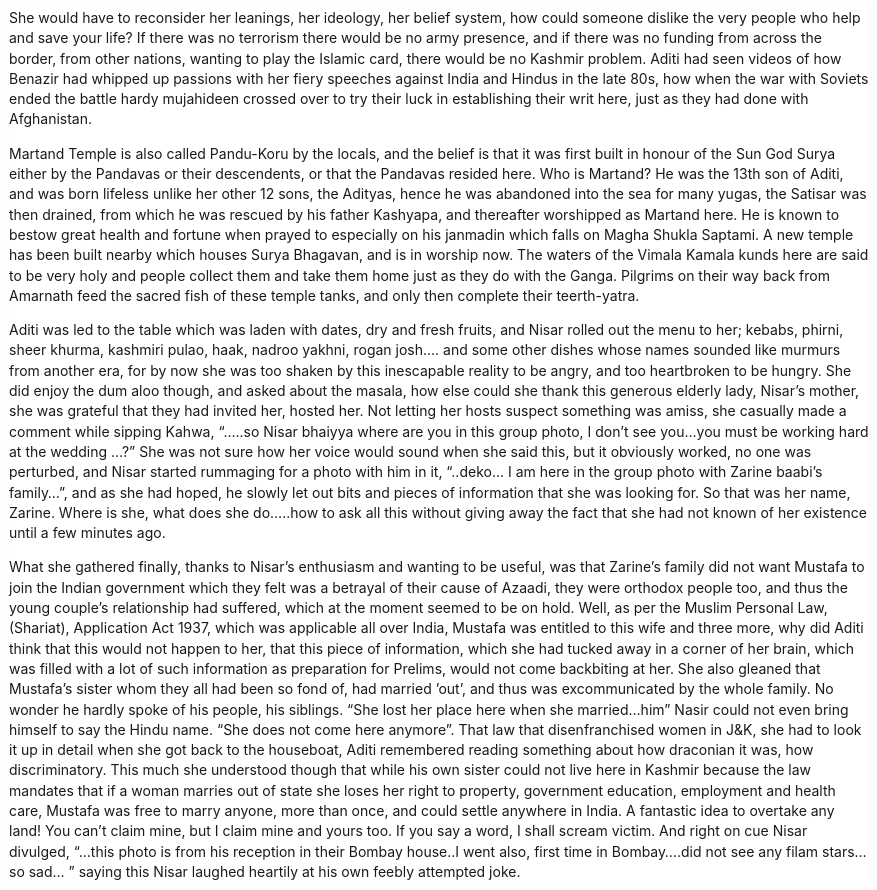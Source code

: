 She would have to reconsider her leanings, her ideology, her belief system, how could someone dislike the very people who help and save your life? If there was no terrorism there would be no army presence, and if there was no funding from across the border, from other nations, wanting to play the Islamic card, there would be no Kashmir problem. Aditi had seen videos of how Benazir had whipped up passions with her fiery speeches against India and Hindus in the late 80s, how when the war with Soviets ended the battle hardy mujahideen crossed over to try their luck in establishing their writ here, just as they had done with Afghanistan.

Martand Temple is also called Pandu-Koru by the locals, and the belief is that it was first built in honour of the Sun God Surya either by the Pandavas or their descendents, or that the Pandavas resided here. Who is Martand? He was the 13th son of Aditi, and was born lifeless unlike her other 12 sons, the Adityas, hence he was abandoned into the sea for many yugas, the Satisar was then drained, from which he was rescued by his father Kashyapa, and thereafter worshipped as Martand here. He is known to bestow great health and fortune when prayed to especially on his janmadin which falls on Magha Shukla Saptami. A new temple has been built nearby which houses Surya Bhagavan, and is in worship now. The waters of the Vimala Kamala kunds here are said to be very holy and people collect them and take them home just as they do with the Ganga. Pilgrims on their way back from Amarnath feed the sacred fish of these temple tanks, and only then complete their teerth-yatra.

Aditi was led to the table which was laden with dates, dry and fresh fruits, and Nisar rolled out the menu to her; kebabs, phirni, sheer khurma, kashmiri pulao, haak, nadroo yakhni, rogan josh…. and some other dishes whose names sounded like murmurs from another era, for by now she was too shaken by this inescapable reality to be angry,  and too heartbroken to be hungry. She did enjoy the dum aloo though, and asked about the masala, how else could she thank this generous elderly lady, Nisar’s mother, she was grateful that they had invited her, hosted her. Not letting her hosts suspect something was amiss, she casually made a comment while sipping Kahwa, “…..so Nisar bhaiyya where are you in this group photo, I don’t see you…you must be working hard at the wedding …?” She was not sure how her voice would sound when she said this, but it obviously worked, no one was perturbed, and Nisar started rummaging for a photo with him in it, “..deko… I am here in the group photo with Zarine baabi’s family…”, and as she had hoped, he slowly let out bits and pieces of information that she was looking for. So that was her name, Zarine. Where is she, what does she do…..how to ask all this without giving away the fact that she had not known of her existence until a few minutes ago.

What she gathered finally, thanks to Nisar’s enthusiasm and wanting to be useful, was that Zarine’s family did not want Mustafa to join the Indian government which they felt was a betrayal of their cause of Azaadi, they were orthodox people too, and thus the young couple’s relationship had suffered, which at the moment seemed to be on hold. Well, as per the Muslim Personal Law, (Shariat), Application Act 1937, which was applicable all over India, Mustafa was entitled to this wife and three more, why did Aditi think that this would not happen to her, that this piece of information, which she had tucked away in a corner of her brain, which was filled with a lot of such information as preparation for Prelims, would not come backbiting at her. She also gleaned that Mustafa’s sister whom they all had been so fond of, had married ’out’, and thus was excommunicated by the whole family. No wonder he hardly spoke of his people, his siblings. “She lost her place here when she married…him” Nasir could not even bring himself to say the Hindu name. “She does not come here anymore”. That law that disenfranchised women in J&K, she had to look it up in detail when she got back to the houseboat, Aditi remembered reading something about how draconian it was, how discriminatory. This much she understood though that while his own sister could not live here in Kashmir because the law mandates that if a woman marries out of state she loses her right to property, government education, employment and health care, Mustafa was free to marry anyone, more than once, and could settle anywhere in India. A fantastic idea to overtake any land! You can’t claim mine, but I claim mine and yours too. If you say a word, I shall scream victim. And right on cue Nisar divulged, “…this photo is from his reception in their Bombay house..I went also, first time in Bombay….did not see any filam stars…so sad… ” saying this Nisar laughed heartily at his own feebly attempted joke.
